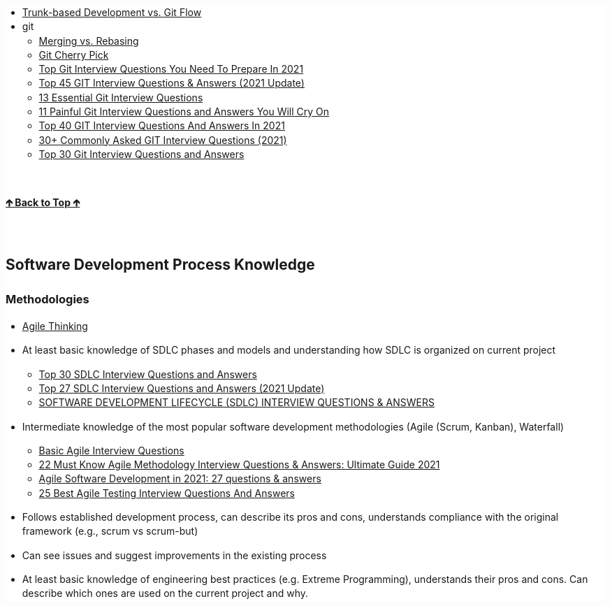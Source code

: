 * [Trunk-based Development vs. Git Flow](https://www.toptal.com/software/trunk-based-development-git-flow)
* git
  * [Merging vs. Rebasing](https://www.atlassian.com/git/tutorials/merging-vs-rebasing)
  * [Git Cherry Pick](https://www.atlassian.com/git/tutorials/cherry-pick)
  * [Top Git Interview Questions You Need To Prepare In 2021](https://www.edureka.co/blog/interview-questions/git-interview-questions/)
  * [Top 45 GIT Interview Questions & Answers (2021 Update)](https://career.guru99.com/top-40-interview-questions-on-git/)
  * [13 Essential Git Interview Questions](https://www.toptal.com/git/interview-questions)
  * [11 Painful Git Interview Questions and Answers You Will Cry On](https://www.codementor.io/@alexershov/11-painful-git-interview-questions-and-answers-you-will-cry-on-lybbrqhvs)
  * [Top 40 GIT Interview Questions And Answers In 2021](https://www.softwaretestinghelp.com/git-interview-questions/)
  * [30+ Commonly Asked GIT Interview Questions (2021)](https://www.interviewbit.com/git-interview-questions/)
  * [Top 30 Git Interview Questions and Answers](https://www.simplilearn.com/tutorials/git-tutorial/git-interview-questions)
<br>

**[🡱 Back to Top 🡱](#Assessment)**

<br>

## Software Development Process Knowledge

### Methodologies

* [Agile Thinking](https://learn.epam.com/detailsPage?id=e02c186c-8c3e-4e40-a31f-c733ad0f2018)

* At least basic knowledge of SDLC phases and models and understanding how SDLC is organized on current project
  * [Top 30 SDLC Interview Questions and Answers](https://www.tutorialsmate.com/2020/05/sdlc-interview-questions.html)
  * [Top 27 SDLC Interview Questions and Answers (2021 Update)](https://www.guru99.com/sdlc-interview-questions.html)
  * [SOFTWARE DEVELOPMENT LIFECYCLE (SDLC) INTERVIEW QUESTIONS & ANSWERS](https://www.wisdomjobs.com/e-university/software-development-lifecycle-sdlc-interview-questions.html)
* Intermediate knowledge of the most popular software development methodologies (Agile (Scrum, Kanban), Waterfall)
  * [Basic Agile Interview Questions](https://www.interviewbit.com/agile-interview-questions/)
  * [22 Must Know Agile Methodology Interview Questions & Answers: Ultimate Guide 2021](https://www.upgrad.com/blog/must-know-agile-methodology-interview-questions/)
  * [Agile Software Development in 2021: 27 questions & answers](https://www.digitalnatives.hu/blog/agile-software-development/)
  * [25 Best Agile Testing Interview Questions And Answers](https://www.softwaretestinghelp.com/25-best-agile-testing-interview-questions-and-answers/)
* Follows established development process, can describe its pros and cons, understands compliance with the original framework (e.g., scrum vs scrum-but)
* Can see issues and suggest improvements in the existing process
* At least basic knowledge of engineering best practices (e.g. Extreme Programming), understands their pros and cons. Can describe which ones are used on the current project and why.
